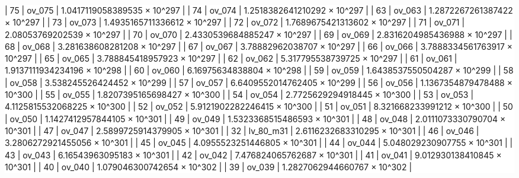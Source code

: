 | 75 | ov_075 | 1.0417119058389535 × 10^297 |
| 74 | ov_074 | 1.2518382641210292 × 10^297 |
| 63 | ov_063 | 1.2872267261387422 × 10^297 |
| 73 | ov_073 | 1.4935165711336612 × 10^297 |
| 72 | ov_072 | 1.7689675421313602 × 10^297 |
| 71 | ov_071 | 2.08053769202539 × 10^297 |
| 70 | ov_070 | 2.4330539684885247 × 10^297 |
| 69 | ov_069 | 2.8316204985436988 × 10^297 |
| 68 | ov_068 | 3.281638608281208 × 10^297 |
| 67 | ov_067 | 3.78882962038707 × 10^297 |
| 66 | ov_066 | 3.7888334561763917 × 10^297 |
| 65 | ov_065 | 3.788845418957923 × 10^297 |
| 62 | ov_062 | 5.317795538739725 × 10^297 |
| 61 | ov_061 | 1.9137111934234196 × 10^298 |
| 60 | ov_060 | 6.16975634838804 × 10^298 |
| 59 | ov_059 | 1.6438537550504287 × 10^299 |
| 58 | ov_058 | 3.538245526424452 × 10^299 |
| 57 | ov_057 | 6.6409552014762405 × 10^299 |
| 56 | ov_056 | 1.1367354879478488 × 10^300 |
| 55 | ov_055 | 1.8207395165698427 × 10^300 |
| 54 | ov_054 | 2.7725629294918445 × 10^300 |
| 53 | ov_053 | 4.1125815532068225 × 10^300 |
| 52 | ov_052 | 5.9121902282246415 × 10^300 |
| 51 | ov_051 | 8.321668233991212 × 10^300 |
| 50 | ov_050 | 1.1427412957844105 × 10^301 |
| 49 | ov_049 | 1.5323368515486593 × 10^301 |
| 48 | ov_048 | 2.0111073330790704 × 10^301 |
| 47 | ov_047 | 2.5899725914379905 × 10^301 |
| 32 | lv_80_m31 | 2.6116232683310295 × 10^301 |
| 46 | ov_046 | 3.2806272921455056 × 10^301 |
| 45 | ov_045 | 4.0955523251446805 × 10^301 |
| 44 | ov_044 | 5.048029230907755 × 10^301 |
| 43 | ov_043 | 6.16543963095183 × 10^301 |
| 42 | ov_042 | 7.476824065762687 × 10^301 |
| 41 | ov_041 | 9.012930138410845 × 10^301 |
| 40 | ov_040 | 1.079046300742654 × 10^302 |
| 39 | ov_039 | 1.2827062944660767 × 10^302 |